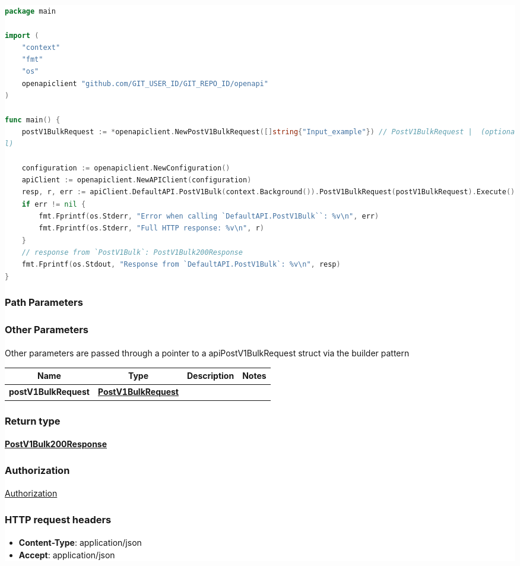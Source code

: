 ```go
package main

import (
	"context"
	"fmt"
	"os"
	openapiclient "github.com/GIT_USER_ID/GIT_REPO_ID/openapi"
)

func main() {
	postV1BulkRequest := *openapiclient.NewPostV1BulkRequest([]string{"Input_example"}) // PostV1BulkRequest |  (optional)

	configuration := openapiclient.NewConfiguration()
	apiClient := openapiclient.NewAPIClient(configuration)
	resp, r, err := apiClient.DefaultAPI.PostV1Bulk(context.Background()).PostV1BulkRequest(postV1BulkRequest).Execute()
	if err != nil {
		fmt.Fprintf(os.Stderr, "Error when calling `DefaultAPI.PostV1Bulk``: %v\n", err)
		fmt.Fprintf(os.Stderr, "Full HTTP response: %v\n", r)
	}
	// response from `PostV1Bulk`: PostV1Bulk200Response
	fmt.Fprintf(os.Stdout, "Response from `DefaultAPI.PostV1Bulk`: %v\n", resp)
}
```

### Path Parameters



### Other Parameters

Other parameters are passed through a pointer to a apiPostV1BulkRequest struct via the builder pattern


Name | Type | Description  | Notes
------------- | ------------- | ------------- | -------------
 **postV1BulkRequest** | [**PostV1BulkRequest**](PostV1BulkRequest.md) |  | 

### Return type

[**PostV1Bulk200Response**](PostV1Bulk200Response.md)

### Authorization

[Authorization](../README.md#Authorization)

### HTTP request headers

- **Content-Type**: application/json
- **Accept**: application/json
